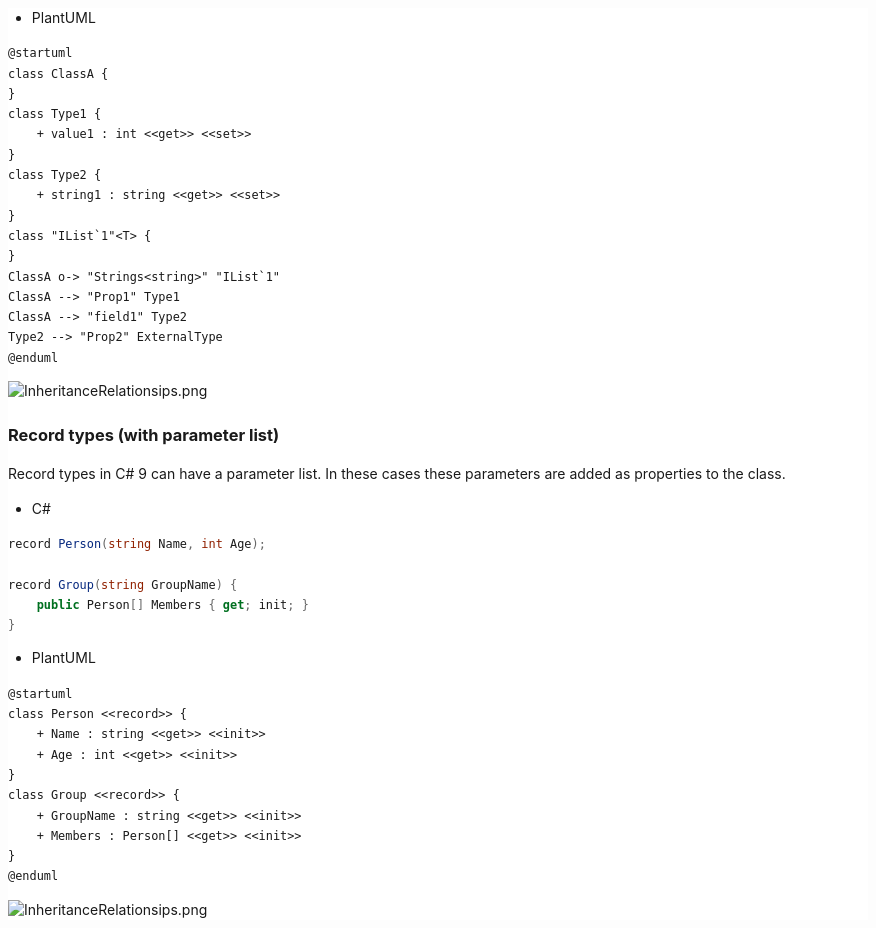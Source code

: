 - PlantUML

```
@startuml
class ClassA {
}
class Type1 {
    + value1 : int <<get>> <<set>>
}
class Type2 {
    + string1 : string <<get>> <<set>>
}
class "IList`1"<T> {
}
ClassA o-> "Strings<string>" "IList`1"
ClassA --> "Prop1" Type1
ClassA --> "field1" Type2
Type2 --> "Prop2" ExternalType
@enduml
```

![InheritanceRelationsips.png](https://github.com/pierre3/PlantUmlClassDiagramGenerator//uml/Associations.png)


### Record types (with parameter list)

Record types in C# 9 can have a parameter list. In these cases these parameters
are added as properties to the class.


- C#

```cs
record Person(string Name, int Age);

record Group(string GroupName) {
    public Person[] Members { get; init; }
}
```

- PlantUML

```
@startuml
class Person <<record>> {
    + Name : string <<get>> <<init>>
    + Age : int <<get>> <<init>>
}
class Group <<record>> {
    + GroupName : string <<get>> <<init>>
    + Members : Person[] <<get>> <<init>>
}
@enduml
```

![InheritanceRelationsips.png](https://github.com/pierre3/PlantUmlClassDiagramGenerator//uml/RecordParameterList.png)
